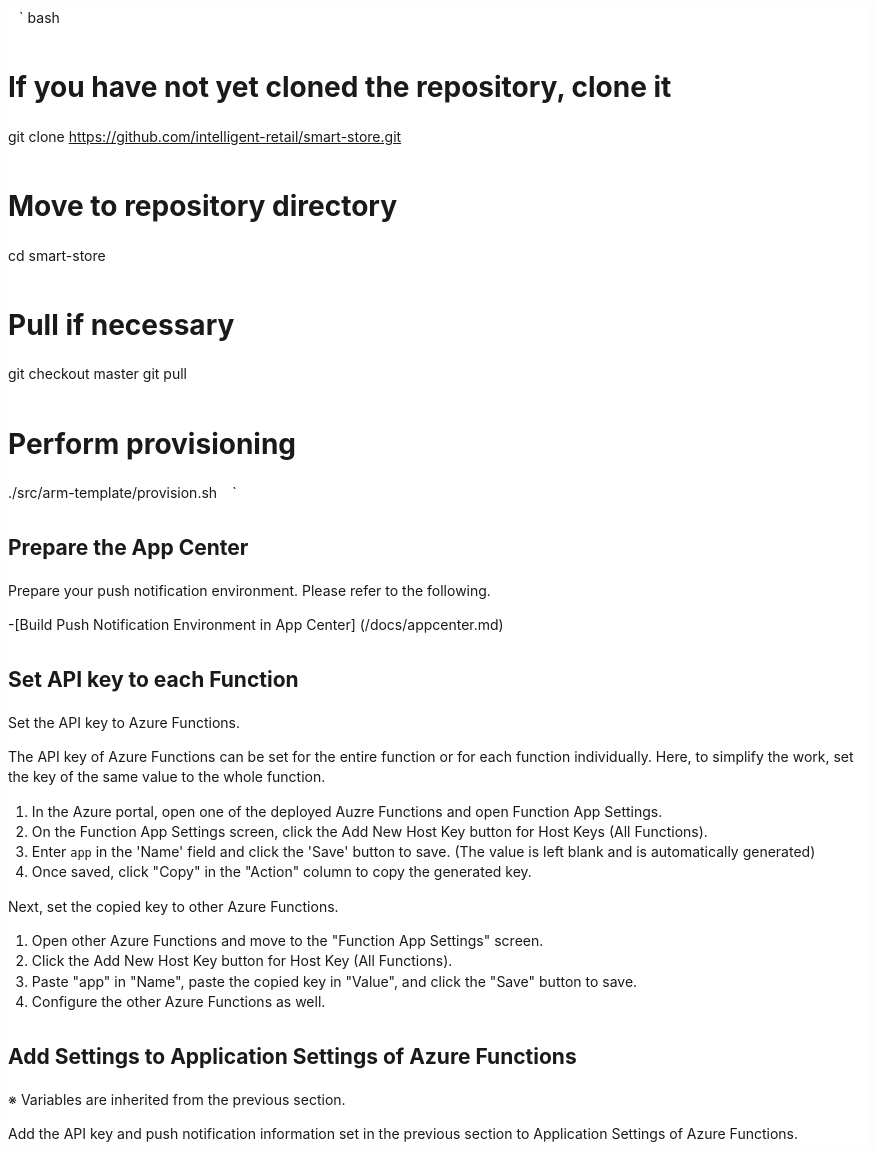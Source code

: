  ` ` ` bash
# If you have not yet cloned the repository, clone it
git clone https://github.com/intelligent-retail/smart-store.git

# Move to repository directory
cd smart-store

# Pull if necessary
git checkout master
git pull

# Perform provisioning
./src/arm-template/provision.sh
 ` ` ` 

## Prepare the App Center

Prepare your push notification environment. Please refer to the following.

-[Build Push Notification Environment in App Center] (/docs/appcenter.md)

## Set API key to each Function

Set the API key to Azure Functions.

The API key of Azure Functions can be set for the entire function or for each function individually. Here, to simplify the work, set the key of the same value to the whole function.

1. In the Azure portal, open one of the deployed Auzre Functions and open Function App Settings.
2. On the Function App Settings screen, click the Add New Host Key button for Host Keys (All Functions).
3. Enter `app` in the 'Name' field and click the 'Save' button to save. (The value is left blank and is automatically generated)
4. Once saved, click "Copy" in the "Action" column to copy the generated key.

Next, set the copied key to other Azure Functions.

1. Open other Azure Functions and move to the "Function App Settings" screen.
2. Click the Add New Host Key button for Host Key (All Functions).
3. Paste "app" in "Name", paste the copied key in "Value", and click the "Save" button to save.
4. Configure the other Azure Functions as well.

## Add Settings to Application Settings of Azure Functions

※ Variables are inherited from the previous section.

Add the API key and push notification information set in the previous section to Application Settings of Azure Functions.
